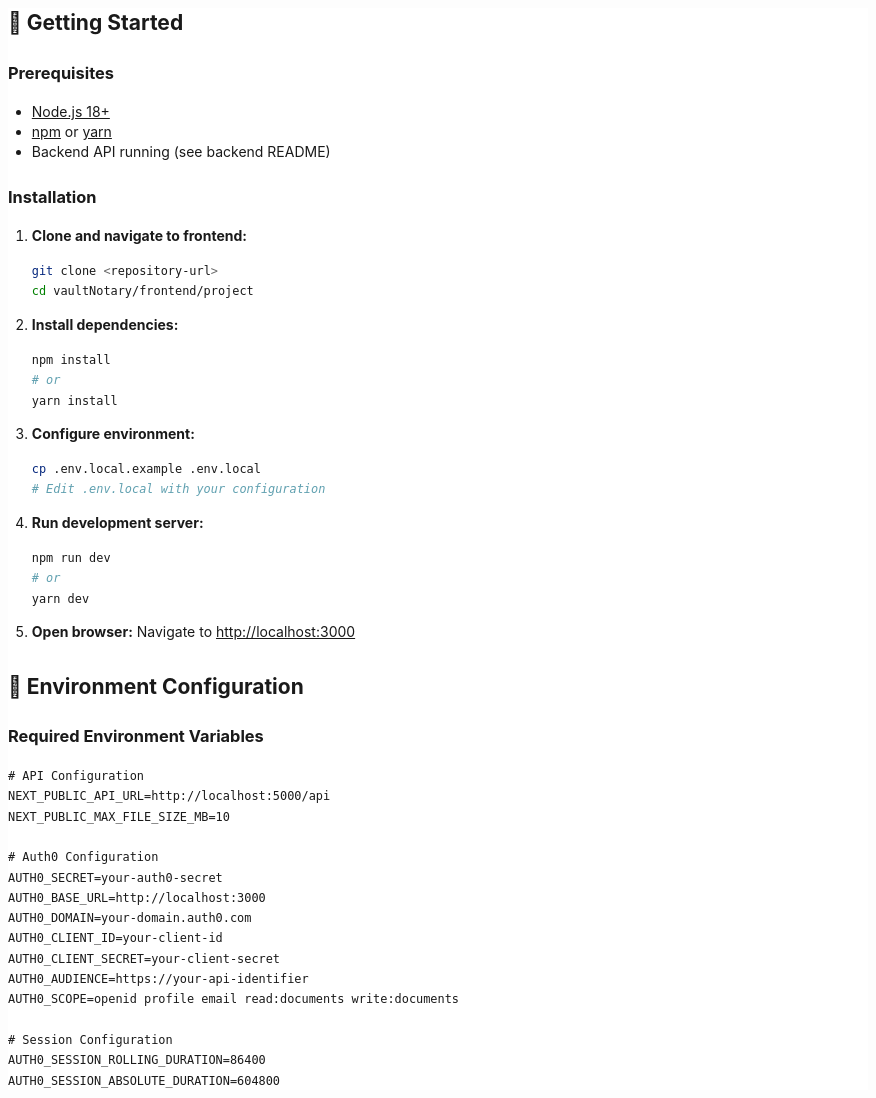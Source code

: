 ## 🚀 Getting Started

### Prerequisites

- [Node.js 18+](https://nodejs.org/)
- [npm](https://www.npmjs.com/) or [yarn](https://yarnpkg.com/)
- Backend API running (see backend README)

### Installation

1. **Clone and navigate to frontend:**
   ```bash
   git clone <repository-url>
   cd vaultNotary/frontend/project
   ```

2. **Install dependencies:**
   ```bash
   npm install
   # or
   yarn install
   ```

3. **Configure environment:**
   ```bash
   cp .env.local.example .env.local
   # Edit .env.local with your configuration
   ```

4. **Run development server:**
   ```bash
   npm run dev
   # or
   yarn dev
   ```

5. **Open browser:**
   Navigate to [http://localhost:3000](http://localhost:3000)

## 🔧 Environment Configuration

### Required Environment Variables

```env
# API Configuration
NEXT_PUBLIC_API_URL=http://localhost:5000/api
NEXT_PUBLIC_MAX_FILE_SIZE_MB=10

# Auth0 Configuration
AUTH0_SECRET=your-auth0-secret
AUTH0_BASE_URL=http://localhost:3000
AUTH0_DOMAIN=your-domain.auth0.com
AUTH0_CLIENT_ID=your-client-id
AUTH0_CLIENT_SECRET=your-client-secret
AUTH0_AUDIENCE=https://your-api-identifier
AUTH0_SCOPE=openid profile email read:documents write:documents

# Session Configuration
AUTH0_SESSION_ROLLING_DURATION=86400
AUTH0_SESSION_ABSOLUTE_DURATION=604800
```
